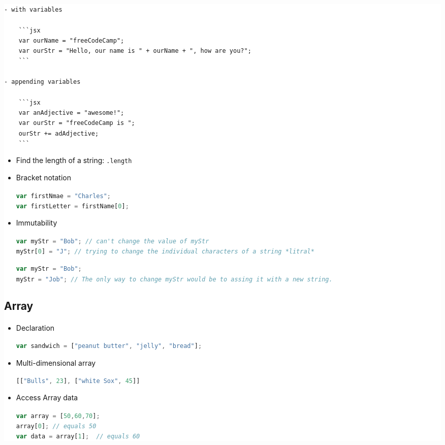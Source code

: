     - with variables

        ```jsx
        var ourName = "freeCodeCamp";
        var ourStr = "Hello, our name is " + ourName + ", how are you?";
        ```

    - appending variables

        ```jsx
        var anAdjective = "awesome!";
        var ourStr = "freeCodeCamp is ";
        ourStr += adAdjective;
        ```

- Find the length of a string: `.length`

- Bracket notation

    ```jsx
    var firstNmae = "Charles";
    var firstLetter = firstName[0];
    ```

- Immutability

    ```jsx
    var myStr = "Bob"; // can't change the value of myStr
    myStr[0] = "J"; // trying to change the individual characters of a string *litral*
    ```

    ```jsx
    var myStr = "Bob";
    myStr = "Job"; // The only way to change myStr would be to assing it with a new string.
    ```

## Array

- Declaration

    ```jsx
    var sandwich = ["peanut butter", "jelly", "bread"];
    ```

- Multi-dimensional array

    ```jsx
    [["Bulls", 23], ["white Sox", 45]]
    ```

- Access Array data

    ```jsx
    var array = [50,60,70];
    array[0]; // equals 50
    var data = array[1];  // equals 60
    ```
